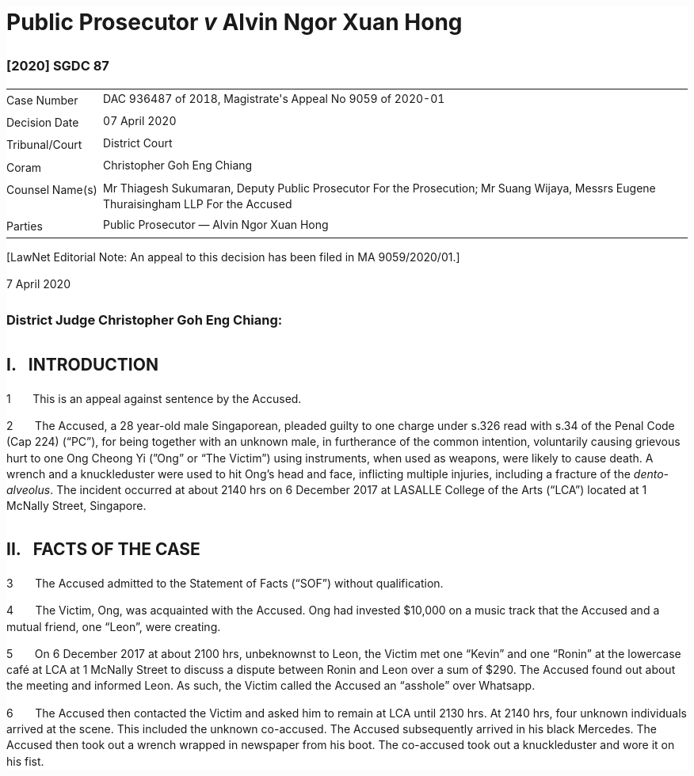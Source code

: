 <style>.footnotes::before { content: "Footnotes:"; }</style>
# Public Prosecutor _v_ Alvin Ngor Xuan Hong  

### \[2020\] SGDC 87

<table id="info-table"><tbody><tr class="info-row"><td class="txt-label" style="padding: 4px 0px; white-space: nowrap" valign="top">Case Number</td><td class="txt-body">DAC 936487 of 2018, Magistrate's Appeal No 9059 of 2020-01</td></tr><tr class="info-row"><td class="txt-label" style="padding: 4px 0px; white-space: nowrap" valign="top">Decision Date</td><td class="txt-body">07 April 2020</td></tr><tr class="info-row"><td class="txt-label" style="padding: 4px 0px; white-space: nowrap" valign="top">Tribunal/Court</td><td class="txt-body">District Court</td></tr><tr class="info-row"><td class="txt-label" style="padding: 4px 0px; white-space: nowrap" valign="top">Coram</td><td class="txt-body">Christopher Goh Eng Chiang</td></tr><tr class="info-row"><td class="txt-label" style="padding: 4px 0px; white-space: nowrap" valign="top">Counsel Name(s)</td><td class="txt-body">Mr Thiagesh Sukumaran, Deputy Public Prosecutor For the Prosecution; Mr Suang Wijaya, Messrs Eugene Thuraisingham LLP For the Accused</td></tr><tr class="info-row"><td class="txt-label" style="padding: 4px 0px; white-space: nowrap" valign="top">Parties</td><td class="txt-body">Public Prosecutor — Alvin Ngor Xuan Hong</td></tr></tbody></table>

\[LawNet Editorial Note: An appeal to this decision has been filed in MA 9059/2020/01.\]

7 April 2020

### District Judge Christopher Goh Eng Chiang:

## I.   INTRODUCTION

1       This is an appeal against sentence by the Accused.

2       The Accused, a 28 year-old male Singaporean, pleaded guilty to one charge under s.326 read with s.34 of the Penal Code (Cap 224) (“PC”), for being together with an unknown male, in furtherance of the common intention, voluntarily causing grievous hurt to one Ong Cheong Yi (”Ong” or “The Victim”) using instruments, when used as weapons, were likely to cause death. A wrench and a knuckleduster were used to hit Ong’s head and face, inflicting multiple injuries, including a fracture of the _dento-alveolus_. The incident occurred at about 2140 hrs on 6 December 2017 at LASALLE College of the Arts (“LCA”) located at 1 McNally Street, Singapore.

## II.   FACTS OF THE CASE

3       The Accused admitted to the Statement of Facts (“SOF”) without qualification.

4       The Victim, Ong, was acquainted with the Accused. Ong had invested $10,000 on a music track that the Accused and a mutual friend, one “Leon”, were creating.

5       On 6 December 2017 at about 2100 hrs, unbeknownst to Leon, the Victim met one “Kevin” and one “Ronin” at the lowercase café at LCA at 1 McNally Street to discuss a dispute between Ronin and Leon over a sum of $290. The Accused found out about the meeting and informed Leon. As such, the Victim called the Accused an “asshole” over Whatsapp.

6       The Accused then contacted the Victim and asked him to remain at LCA until 2130 hrs. At 2140 hrs, four unknown individuals arrived at the scene. This included the unknown co-accused. The Accused subsequently arrived in his black Mercedes. The Accused then took out a wrench wrapped in newspaper from his boot. The co-accused took out a knuckleduster and wore it on his fist.


[^1]: See \[5\] read with \[42\], Plea in Mitigation.
[^2]: See \[7\] and \[42\], Plea in Mitigation.
[^3]: See psychological report prepared by Dr Julia Lam dated 9 April 2019 at \[24\].
[^4]: See \[44\], Plea in Mitigation.
[^5]: The victim _BDB_ sustained fracture to his left elbow, left calf and right 8th – 11th ribs.
[^6]: See \[54\], Plea in Mitigation.
[^7]: See Medical Report dated 28 January 2018 from Dr Shawn Goh Siak Shyong.
[^8]: See table showing the various seriousness indicators at \[42\] , Plea in Mitigation.
[^9]: See table at \[42\], Plea in Mitigation.
[^10]: _PP v ACI_ at \[21\].